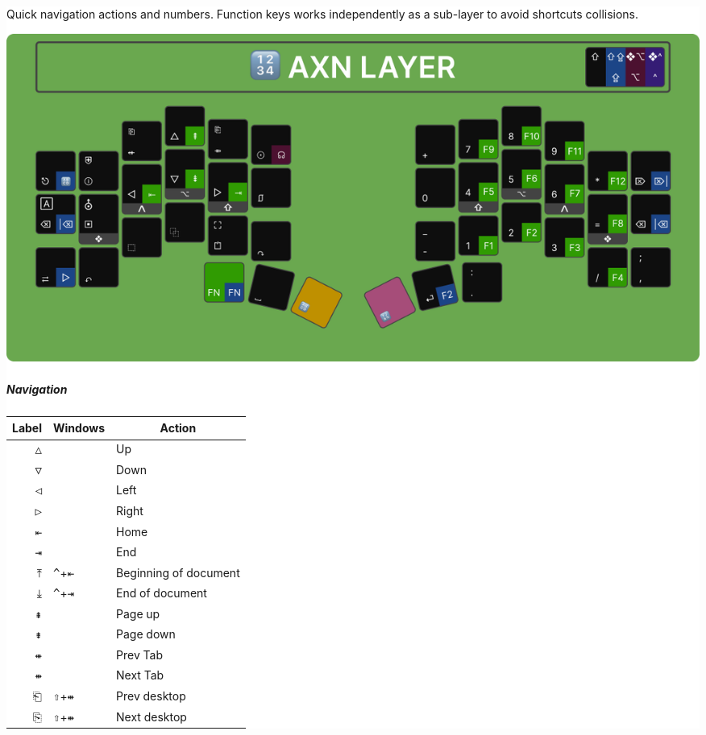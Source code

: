 Quick navigation actions and numbers. Function keys works independently as a sub-layer to avoid shortcuts collisions.

![AXN Layer](./.github/images/layers/AXN.png)

##### Navigation

| Label          | Windows                                | Action               |
| ------------: | --------------------------------------- | -------------------- |
| <kbd>△</kbd>  |                                        | Up                    |
| <kbd>▽</kbd>  |                                        | Down                  |
| <kbd>◁</kbd>  |                                        | Left                  |
| <kbd>▷</kbd>  |                                        | Right                 |
| <kbd>⇤</kbd>  |                                         | Home                  |
| <kbd>⇥</kbd>  |                                         | End                   |
| <kbd>⤒</kbd>  | <kbd>^</kbd>+<kbd>⇤</kbd>               | Beginning of document |
| <kbd>⤓</kbd>  | <kbd>^</kbd>+<kbd>⇥</kbd>               | End of document       |
| <kbd>⇞</kbd>  |                                         | Page up               |
| <kbd>⇟</kbd>  |                                         | Page down             |
| <kbd>⇺</kbd>  |                                         | Prev Tab              |
| <kbd>⇻</kbd>  |                                         | Next Tab              |
| <kbd>⎗</kbd>  | <kbd>⇧</kbd>+<kbd>⇺</kbd>              | Prev desktop          |
| <kbd>⎘</kbd>  | <kbd>⇧</kbd>+<kbd>⇻</kbd>              | Next desktop          |
